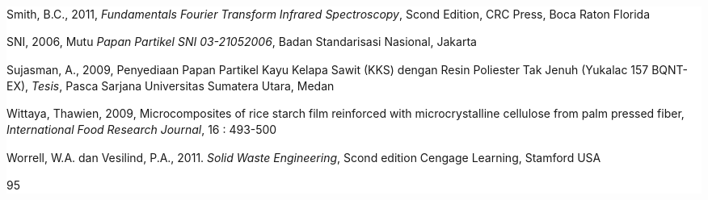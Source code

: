 <p><span class="font3">Smith, B.C., 2011, </span><span class="font3" style="font-style:italic;">Fundamentals Fourier Transform Infrared Spectroscopy</span><span class="font3">, Scond Edition, CRC Press, Boca Raton Florida</span></p>
<p><span class="font3">SNI, 2006, Mutu </span><span class="font3" style="font-style:italic;">Papan Partikel SNI 03-21052006</span><span class="font3">, Badan Standarisasi Nasional, Jakarta</span></p>
<p><span class="font3">Sujasman, A., 2009, Penyediaan Papan Partikel Kayu Kelapa Sawit (KKS) dengan Resin Poliester Tak Jenuh (Yukalac 157 BQNT-EX), </span><span class="font3" style="font-style:italic;">Tesis</span><span class="font3">, Pasca Sarjana Universitas Sumatera Utara, Medan</span></p>
<p><span class="font3">Wittaya, Thawien, 2009, Microcomposites of rice starch film reinforced with microcrystalline cellulose from palm pressed fiber, </span><span class="font3" style="font-style:italic;">International Food Research Journal</span><span class="font3">, 16 : 493-500</span></p>
<p><span class="font3">Worrell, W.A. dan Vesilind, P.A., 2011. </span><span class="font3" style="font-style:italic;">Solid Waste Engineering</span><span class="font3">, Scond edition Cengage Learning, Stamford USA</span></p>
<p><span class="font3">95</span></p>